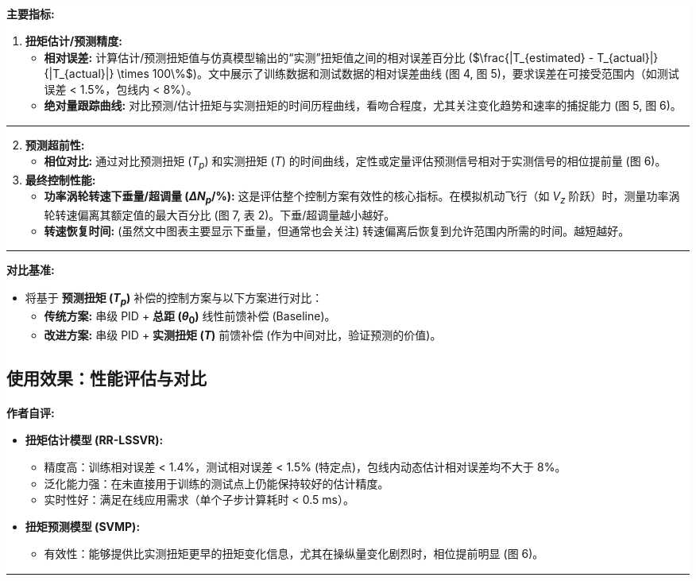 **主要指标:**
1.  **扭矩估计/预测精度:**
    * **相对误差:** 计算估计/预测扭矩值与仿真模型输出的“实测”扭矩值之间的相对误差百分比 ($\frac{|T_{estimated} - T_{actual}|}{|T_{actual}|} \times 100\%$)。文中展示了训练数据和测试数据的相对误差曲线 (图 4, 图 5)，要求误差在可接受范围内（如测试误差 < 1.5%，包线内 < 8%）。
    * **绝对量跟踪曲线:** 对比预测/估计扭矩与实测扭矩的时间历程曲线，看吻合程度，尤其关注变化趋势和速率的捕捉能力 (图 5, 图 6)。
---
2.  **预测超前性:**
    * **相位对比:** 通过对比预测扭矩 ($T_p$) 和实测扭矩 ($T$) 的时间曲线，定性或定量评估预测信号相对于实测信号的相位提前量 (图 6)。
3.  **最终控制性能:**
    * **功率涡轮转速下垂量/超调量 ($\Delta N_p / \%$):** 这是评估整个控制方案有效性的核心指标。在模拟机动飞行（如 $V_z$ 阶跃）时，测量功率涡轮转速偏离其额定值的最大百分比 (图 7, 表 2)。下垂/超调量越小越好。
    * **转速恢复时间:** (虽然文中图表主要显示下垂量，但通常也会关注) 转速偏离后恢复到允许范围内所需的时间。越短越好。

---
**对比基准:**
* 将基于 **预测扭矩 ($T_p$)** 补偿的控制方案与以下方案进行对比：
    * **传统方案:** 串级 PID + **总距 ($\theta_0$)** 线性前馈补偿 (Baseline)。
    * **改进方案:** 串级 PID + **实测扭矩 ($T$)** 前馈补偿 (作为中间对比，验证预测的价值)。


## 使用效果：性能评估与对比

**作者自评:**
* **扭矩估计模型 (RR-LSSVR):**
    * 精度高：训练相对误差 < 1.4%，测试相对误差 < 1.5% (特定点)，包线内动态估计相对误差均不大于 8%。
    * 泛化能力强：在未直接用于训练的测试点上仍能保持较好的估计精度。
    * 实时性好：满足在线应用需求（单个子步计算耗时 < 0.5 ms）。

* **扭矩预测模型 (SVMP):**
    * 有效性：能够提供比实测扭矩更早的扭矩变化信息，尤其在操纵量变化剧烈时，相位提前明显 (图 6)。

---